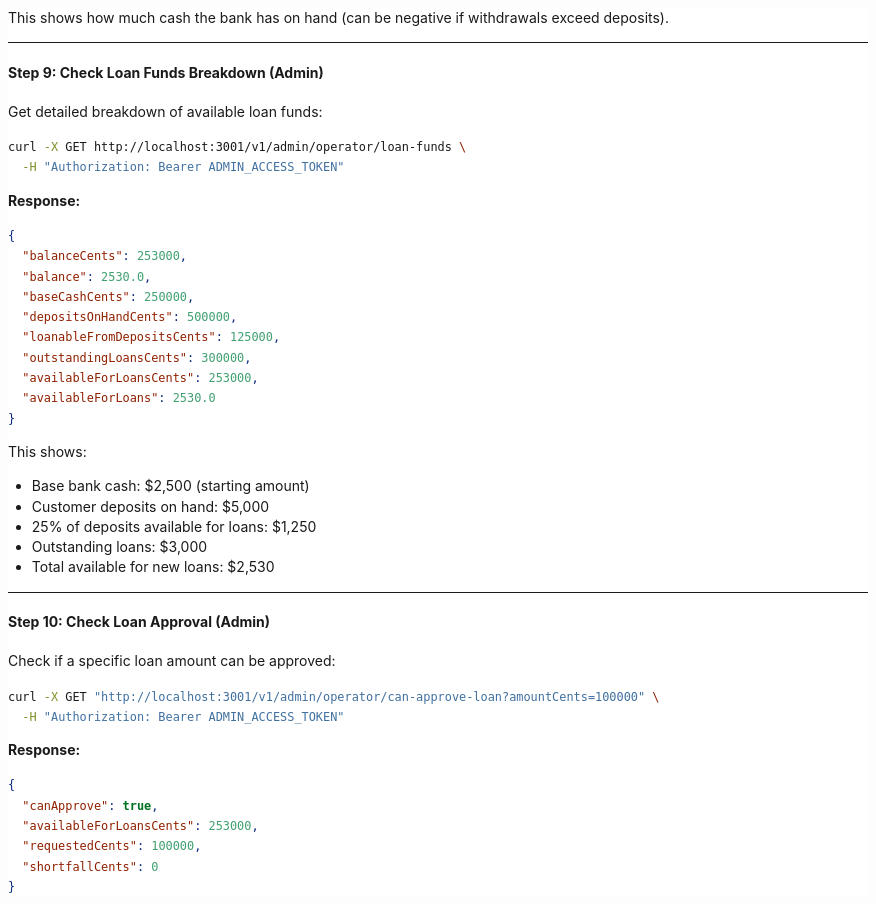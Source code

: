 This shows how much cash the bank has on hand (can be negative if withdrawals exceed deposits).

---

#### Step 9: Check Loan Funds Breakdown (Admin)

Get detailed breakdown of available loan funds:

```bash
curl -X GET http://localhost:3001/v1/admin/operator/loan-funds \
  -H "Authorization: Bearer ADMIN_ACCESS_TOKEN"
```

**Response:**

```json
{
  "balanceCents": 253000,
  "balance": 2530.0,
  "baseCashCents": 250000,
  "depositsOnHandCents": 500000,
  "loanableFromDepositsCents": 125000,
  "outstandingLoansCents": 300000,
  "availableForLoansCents": 253000,
  "availableForLoans": 2530.0
}
```

This shows:

- Base bank cash: $2,500 (starting amount)
- Customer deposits on hand: $5,000
- 25% of deposits available for loans: $1,250
- Outstanding loans: $3,000
- Total available for new loans: $2,530

---

#### Step 10: Check Loan Approval (Admin)

Check if a specific loan amount can be approved:

```bash
curl -X GET "http://localhost:3001/v1/admin/operator/can-approve-loan?amountCents=100000" \
  -H "Authorization: Bearer ADMIN_ACCESS_TOKEN"
```

**Response:**

```json
{
  "canApprove": true,
  "availableForLoansCents": 253000,
  "requestedCents": 100000,
  "shortfallCents": 0
}
```
